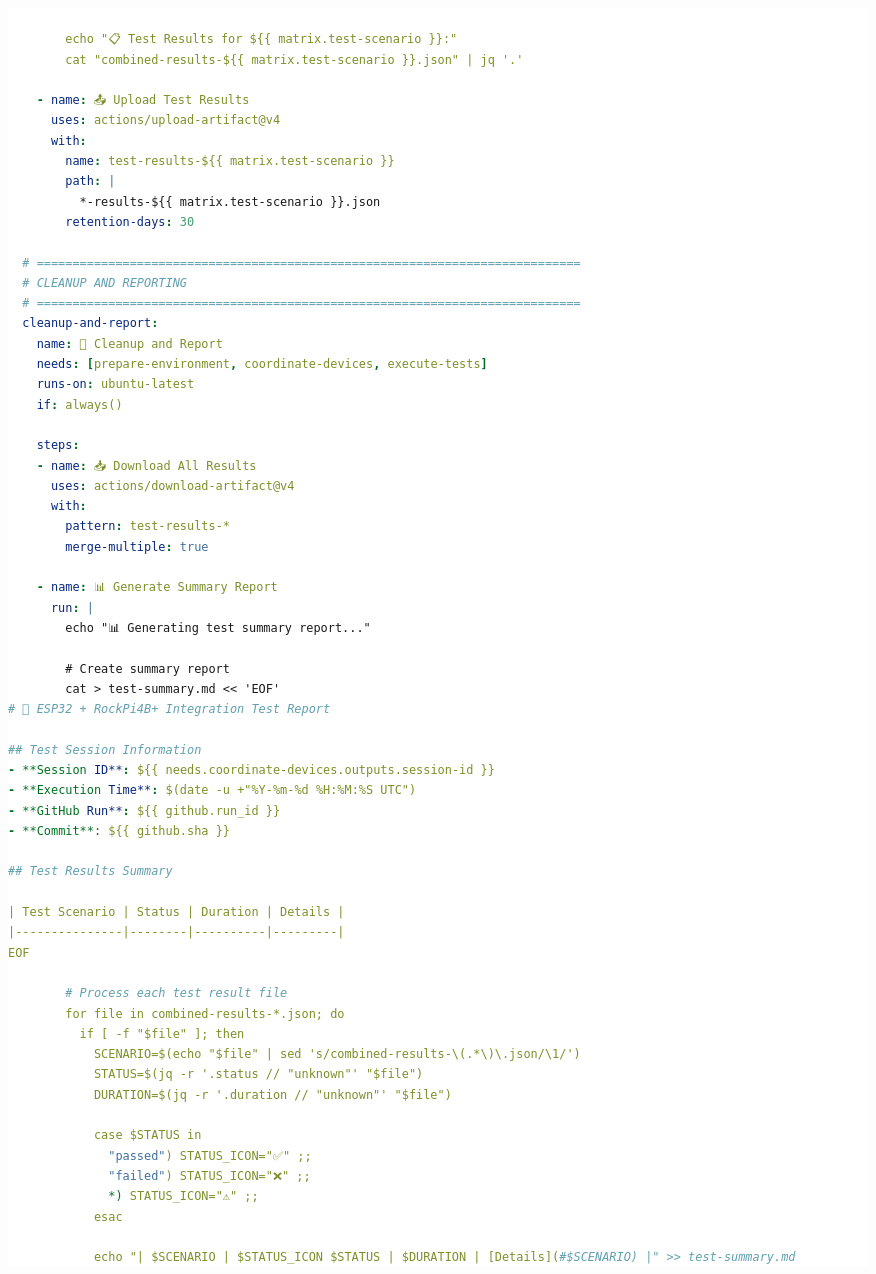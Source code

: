 ```yaml
        
        echo "📋 Test Results for ${{ matrix.test-scenario }}:"
        cat "combined-results-${{ matrix.test-scenario }}.json" | jq '.'
    
    - name: 📤 Upload Test Results
      uses: actions/upload-artifact@v4
      with:
        name: test-results-${{ matrix.test-scenario }}
        path: |
          *-results-${{ matrix.test-scenario }}.json
        retention-days: 30

  # ============================================================================
  # CLEANUP AND REPORTING
  # ============================================================================
  cleanup-and-report:
    name: 🧹 Cleanup and Report
    needs: [prepare-environment, coordinate-devices, execute-tests]
    runs-on: ubuntu-latest
    if: always()
    
    steps:
    - name: 📥 Download All Results
      uses: actions/download-artifact@v4
      with:
        pattern: test-results-*
        merge-multiple: true
    
    - name: 📊 Generate Summary Report
      run: |
        echo "📊 Generating test summary report..."
        
        # Create summary report
        cat > test-summary.md << 'EOF'
# 🧪 ESP32 + RockPi4B+ Integration Test Report
        
## Test Session Information
- **Session ID**: ${{ needs.coordinate-devices.outputs.session-id }}
- **Execution Time**: $(date -u +"%Y-%m-%d %H:%M:%S UTC")
- **GitHub Run**: ${{ github.run_id }}
- **Commit**: ${{ github.sha }}
        
## Test Results Summary
        
| Test Scenario | Status | Duration | Details |
|---------------|--------|----------|---------|
EOF
        
        # Process each test result file
        for file in combined-results-*.json; do
          if [ -f "$file" ]; then
            SCENARIO=$(echo "$file" | sed 's/combined-results-\(.*\)\.json/\1/')
            STATUS=$(jq -r '.status // "unknown"' "$file")
            DURATION=$(jq -r '.duration // "unknown"' "$file")
            
            case $STATUS in
              "passed") STATUS_ICON="✅" ;;
              "failed") STATUS_ICON="❌" ;;
              *) STATUS_ICON="⚠️" ;;
            esac
            
            echo "| $SCENARIO | $STATUS_ICON $STATUS | $DURATION | [Details](#$SCENARIO) |" >> test-summary.md
```